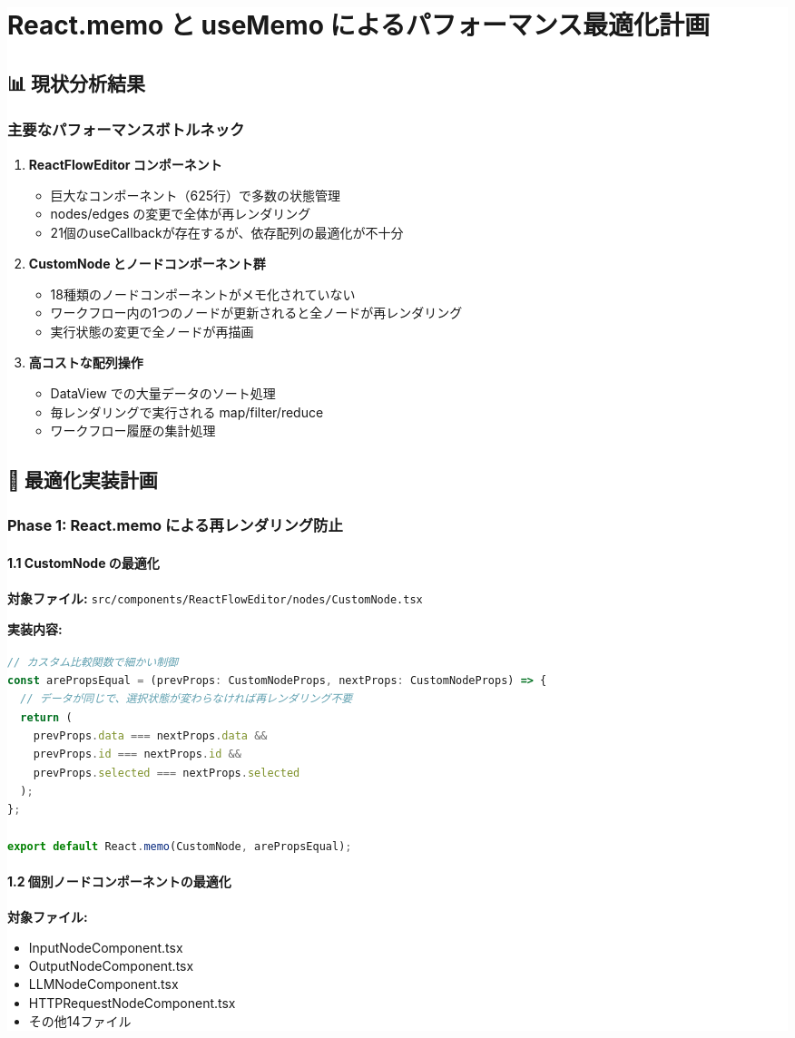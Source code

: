 # React.memo と useMemo によるパフォーマンス最適化計画

## 📊 現状分析結果

### 主要なパフォーマンスボトルネック

1. **ReactFlowEditor コンポーネント**
   - 巨大なコンポーネント（625行）で多数の状態管理
   - nodes/edges の変更で全体が再レンダリング
   - 21個のuseCallbackが存在するが、依存配列の最適化が不十分

2. **CustomNode とノードコンポーネント群**
   - 18種類のノードコンポーネントがメモ化されていない
   - ワークフロー内の1つのノードが更新されると全ノードが再レンダリング
   - 実行状態の変更で全ノードが再描画

3. **高コストな配列操作**
   - DataView での大量データのソート処理
   - 毎レンダリングで実行される map/filter/reduce
   - ワークフロー履歴の集計処理

## 🎯 最適化実装計画

### Phase 1: React.memo による再レンダリング防止

#### 1.1 CustomNode の最適化
**対象ファイル:** `src/components/ReactFlowEditor/nodes/CustomNode.tsx`

**実装内容:**
```typescript
// カスタム比較関数で細かい制御
const arePropsEqual = (prevProps: CustomNodeProps, nextProps: CustomNodeProps) => {
  // データが同じで、選択状態が変わらなければ再レンダリング不要
  return (
    prevProps.data === nextProps.data &&
    prevProps.id === nextProps.id &&
    prevProps.selected === nextProps.selected
  );
};

export default React.memo(CustomNode, arePropsEqual);
```

#### 1.2 個別ノードコンポーネントの最適化
**対象ファイル:**
- InputNodeComponent.tsx
- OutputNodeComponent.tsx
- LLMNodeComponent.tsx
- HTTPRequestNodeComponent.tsx
- その他14ファイル
